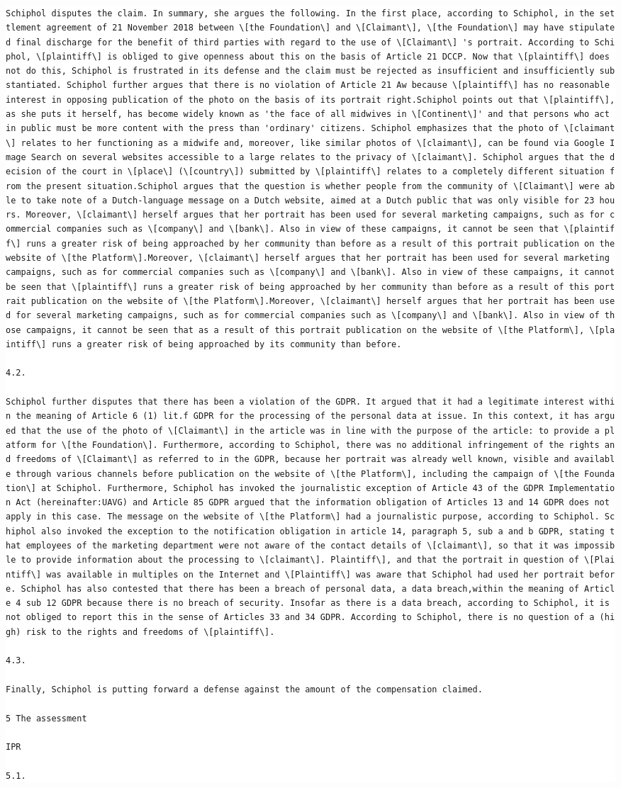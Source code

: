 ```
Schiphol disputes the claim. In summary, she argues the following. In the first place, according to Schiphol, in the settlement agreement of 21 November 2018 between \[the Foundation\] and \[Claimant\], \[the Foundation\] may have stipulated final discharge for the benefit of third parties with regard to the use of \[Claimant\] 's portrait. According to Schiphol, \[plaintiff\] is obliged to give openness about this on the basis of Article 21 DCCP. Now that \[plaintiff\] does not do this, Schiphol is frustrated in its defense and the claim must be rejected as insufficient and insufficiently substantiated. Schiphol further argues that there is no violation of Article 21 Aw because \[plaintiff\] has no reasonable interest in opposing publication of the photo on the basis of its portrait right.Schiphol points out that \[plaintiff\], as she puts it herself, has become widely known as 'the face of all midwives in \[Continent\]' and that persons who act in public must be more content with the press than 'ordinary' citizens. Schiphol emphasizes that the photo of \[claimant\] relates to her functioning as a midwife and, moreover, like similar photos of \[claimant\], can be found via Google Image Search on several websites accessible to a large relates to the privacy of \[claimant\]. Schiphol argues that the decision of the court in \[place\] (\[country\]) submitted by \[plaintiff\] relates to a completely different situation from the present situation.Schiphol argues that the question is whether people from the community of \[Claimant\] were able to take note of a Dutch-language message on a Dutch website, aimed at a Dutch public that was only visible for 23 hours. Moreover, \[claimant\] herself argues that her portrait has been used for several marketing campaigns, such as for commercial companies such as \[company\] and \[bank\]. Also in view of these campaigns, it cannot be seen that \[plaintiff\] runs a greater risk of being approached by her community than before as a result of this portrait publication on the website of \[the Platform\].Moreover, \[claimant\] herself argues that her portrait has been used for several marketing campaigns, such as for commercial companies such as \[company\] and \[bank\]. Also in view of these campaigns, it cannot be seen that \[plaintiff\] runs a greater risk of being approached by her community than before as a result of this portrait publication on the website of \[the Platform\].Moreover, \[claimant\] herself argues that her portrait has been used for several marketing campaigns, such as for commercial companies such as \[company\] and \[bank\]. Also in view of those campaigns, it cannot be seen that as a result of this portrait publication on the website of \[the Platform\], \[plaintiff\] runs a greater risk of being approached by its community than before.

4.2.

Schiphol further disputes that there has been a violation of the GDPR. It argued that it had a legitimate interest within the meaning of Article 6 (1) lit.f GDPR for the processing of the personal data at issue. In this context, it has argued that the use of the photo of \[Claimant\] in the article was in line with the purpose of the article: to provide a platform for \[the Foundation\]. Furthermore, according to Schiphol, there was no additional infringement of the rights and freedoms of \[Claimant\] as referred to in the GDPR, because her portrait was already well known, visible and available through various channels before publication on the website of \[the Platform\], including the campaign of \[the Foundation\] at Schiphol. Furthermore, Schiphol has invoked the journalistic exception of Article 43 of the GDPR Implementation Act (hereinafter:UAVG) and Article 85 GDPR argued that the information obligation of Articles 13 and 14 GDPR does not apply in this case. The message on the website of \[the Platform\] had a journalistic purpose, according to Schiphol. Schiphol also invoked the exception to the notification obligation in article 14, paragraph 5, sub a and b GDPR, stating that employees of the marketing department were not aware of the contact details of \[claimant\], so that it was impossible to provide information about the processing to \[claimant\]. Plaintiff\], and that the portrait in question of \[Plaintiff\] was available in multiples on the Internet and \[Plaintiff\] was aware that Schiphol had used her portrait before. Schiphol has also contested that there has been a breach of personal data, a data breach,within the meaning of Article 4 sub 12 GDPR because there is no breach of security. Insofar as there is a data breach, according to Schiphol, it is not obliged to report this in the sense of Articles 33 and 34 GDPR. According to Schiphol, there is no question of a (high) risk to the rights and freedoms of \[plaintiff\].

4.3.

Finally, Schiphol is putting forward a defense against the amount of the compensation claimed.

5 The assessment

IPR

5.1.

```
